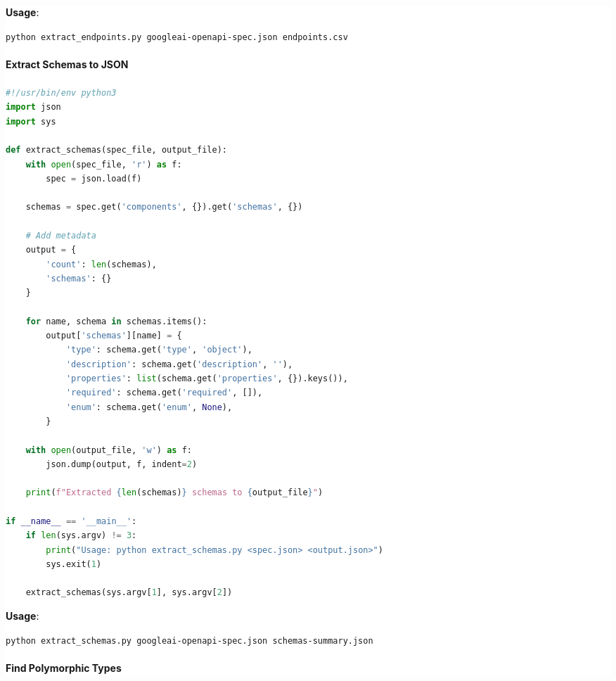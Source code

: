 **Usage**:

```bash
python extract_endpoints.py googleai-openapi-spec.json endpoints.csv
```

#### Extract Schemas to JSON

```python
#!/usr/bin/env python3
import json
import sys

def extract_schemas(spec_file, output_file):
    with open(spec_file, 'r') as f:
        spec = json.load(f)

    schemas = spec.get('components', {}).get('schemas', {})

    # Add metadata
    output = {
        'count': len(schemas),
        'schemas': {}
    }

    for name, schema in schemas.items():
        output['schemas'][name] = {
            'type': schema.get('type', 'object'),
            'description': schema.get('description', ''),
            'properties': list(schema.get('properties', {}).keys()),
            'required': schema.get('required', []),
            'enum': schema.get('enum', None),
        }

    with open(output_file, 'w') as f:
        json.dump(output, f, indent=2)

    print(f"Extracted {len(schemas)} schemas to {output_file}")

if __name__ == '__main__':
    if len(sys.argv) != 3:
        print("Usage: python extract_schemas.py <spec.json> <output.json>")
        sys.exit(1)

    extract_schemas(sys.argv[1], sys.argv[2])
```

**Usage**:

```bash
python extract_schemas.py googleai-openapi-spec.json schemas-summary.json
```

#### Find Polymorphic Types
